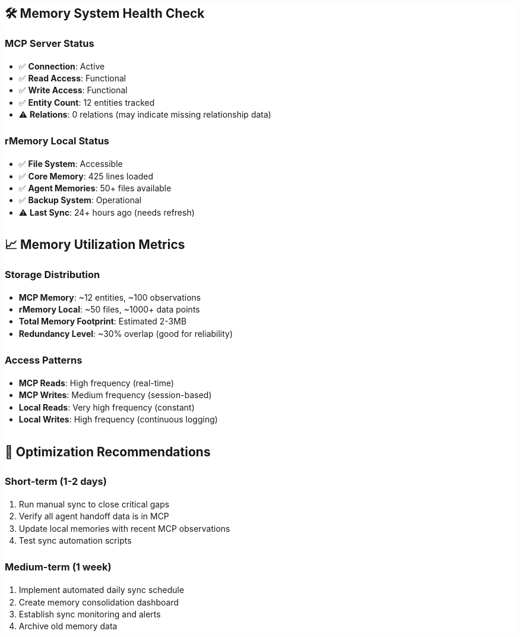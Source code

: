 ## 🛠️ Memory System Health Check

### MCP Server Status

- ✅ **Connection**: Active
- ✅ **Read Access**: Functional
- ✅ **Write Access**: Functional
- ✅ **Entity Count**: 12 entities tracked
- ⚠️ **Relations**: 0 relations (may indicate missing relationship data)

### rMemory Local Status

- ✅ **File System**: Accessible
- ✅ **Core Memory**: 425 lines loaded
- ✅ **Agent Memories**: 50+ files available
- ✅ **Backup System**: Operational
- ⚠️ **Last Sync**: 24+ hours ago (needs refresh)

## 📈 Memory Utilization Metrics

### Storage Distribution

- **MCP Memory**: ~12 entities, ~100 observations
- **rMemory Local**: ~50 files, ~1000+ data points
- **Total Memory Footprint**: Estimated 2-3MB
- **Redundancy Level**: ~30% overlap (good for reliability)

### Access Patterns

- **MCP Reads**: High frequency (real-time)
- **MCP Writes**: Medium frequency (session-based)
- **Local Reads**: Very high frequency (constant)
- **Local Writes**: High frequency (continuous logging)

## 🎯 Optimization Recommendations

### Short-term (1-2 days)

1. Run manual sync to close critical gaps
2. Verify all agent handoff data is in MCP
3. Update local memories with recent MCP observations
4. Test sync automation scripts

### Medium-term (1 week)

1. Implement automated daily sync schedule
2. Create memory consolidation dashboard
3. Establish sync monitoring and alerts
4. Archive old memory data
